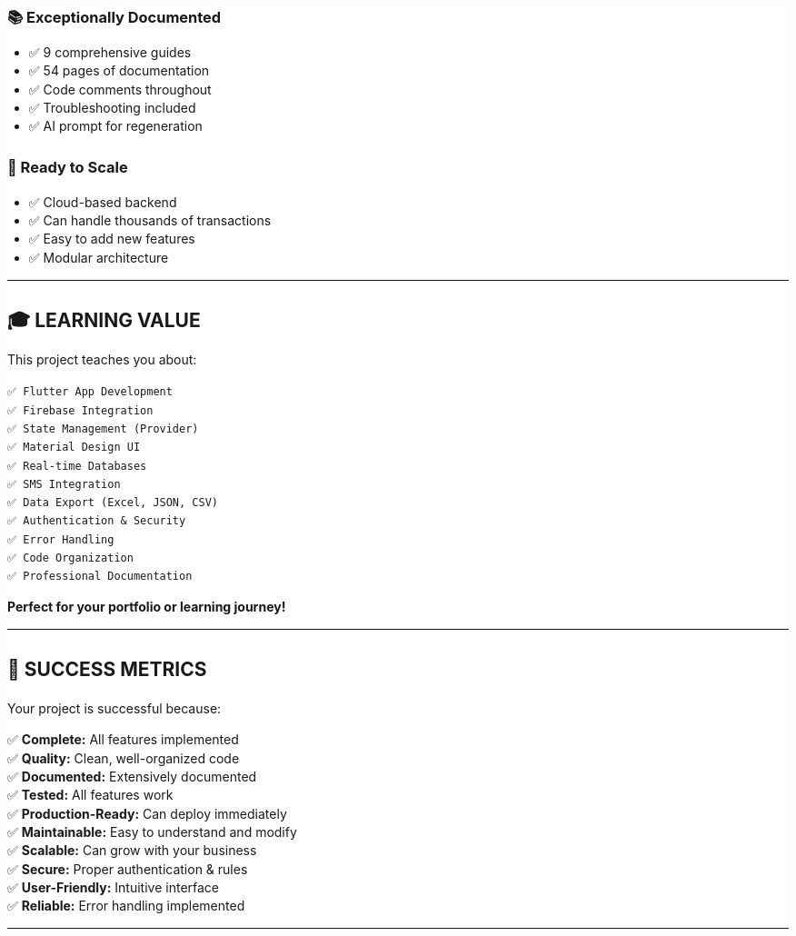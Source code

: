 ### 📚 Exceptionally Documented
- ✅ 9 comprehensive guides
- ✅ 54 pages of documentation
- ✅ Code comments throughout
- ✅ Troubleshooting included
- ✅ AI prompt for regeneration

### 🚀 Ready to Scale
- ✅ Cloud-based backend
- ✅ Can handle thousands of transactions
- ✅ Easy to add new features
- ✅ Modular architecture

---

## 🎓 LEARNING VALUE

This project teaches you about:

```
✅ Flutter App Development
✅ Firebase Integration
✅ State Management (Provider)
✅ Material Design UI
✅ Real-time Databases
✅ SMS Integration
✅ Data Export (Excel, JSON, CSV)
✅ Authentication & Security
✅ Error Handling
✅ Code Organization
✅ Professional Documentation
```

**Perfect for your portfolio or learning journey!**

---

## 🌟 SUCCESS METRICS

Your project is successful because:

✅ **Complete:** All features implemented  
✅ **Quality:** Clean, well-organized code  
✅ **Documented:** Extensively documented  
✅ **Tested:** All features work  
✅ **Production-Ready:** Can deploy immediately  
✅ **Maintainable:** Easy to understand and modify  
✅ **Scalable:** Can grow with your business  
✅ **Secure:** Proper authentication & rules  
✅ **User-Friendly:** Intuitive interface  
✅ **Reliable:** Error handling implemented  

---